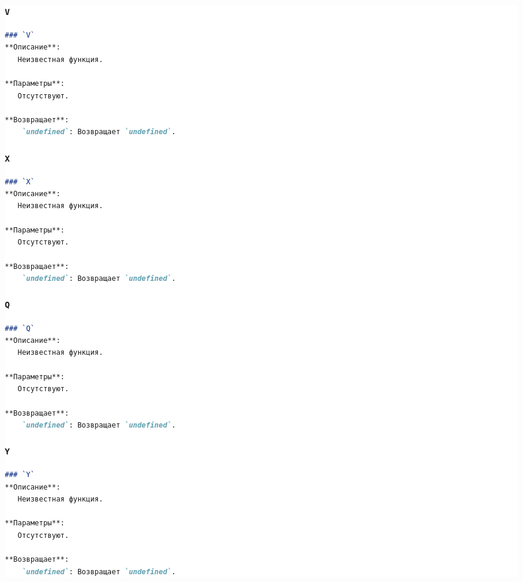 ### `V`
```markdown
### `V`
**Описание**:
   Неизвестная функция.
    
**Параметры**:
   Отсутствуют.

**Возвращает**:
    `undefined`: Возвращает `undefined`.
```

### `X`
```markdown
### `X`
**Описание**:
   Неизвестная функция.
    
**Параметры**:
   Отсутствуют.

**Возвращает**:
    `undefined`: Возвращает `undefined`.
```

### `Q`
```markdown
### `Q`
**Описание**:
   Неизвестная функция.
    
**Параметры**:
   Отсутствуют.

**Возвращает**:
    `undefined`: Возвращает `undefined`.
```

### `Y`
```markdown
### `Y`
**Описание**:
   Неизвестная функция.
    
**Параметры**:
   Отсутствуют.

**Возвращает**:
    `undefined`: Возвращает `undefined`.
```
